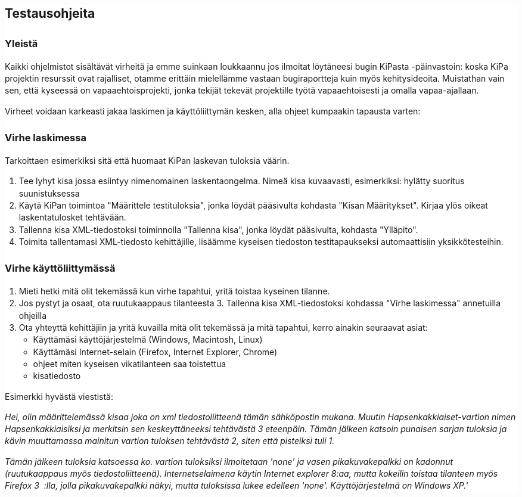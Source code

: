 ## Testausohjeita

### Yleistä

Kaikki ohjelmistot sisältävät virheitä ja emme suinkaan loukkaannu jos
ilmoitat löytäneesi bugin KiPasta -päinvastoin: koska KiPa projektin
resurssit ovat rajalliset, otamme erittäin mielellämme vastaan
bugiraportteja kuin myös kehitysideoita. Muistathan vain sen, että
kyseessä on vapaaehtoisprojekti, jonka tekijät tekevät projektille työtä
vapaaehtoisesti ja omalla vapaa-ajallaan.

Virheet voidaan karkeasti jakaa laskimen ja käyttöliittymän kesken, alla
ohjeet kumpaakin tapausta varten:

### Virhe laskimessa

Tarkoittaen esimerkiksi sitä että huomaat KiPan laskevan tuloksia
väärin.

1. Tee lyhyt kisa jossa esiintyy nimenomainen laskentaongelma. Nimeä
kisa kuvaavasti, esimerkiksi: hylätty suoritus suunistuksessa
2. Käytä KiPan toimintoa "Määrittele testituloksia", jonka löydät
pääsivulta kohdasta "Kisan Määritykset". Kirjaa ylös oikeat
laskentatulosket tehtävään.
3. Tallenna kisa XML-tiedostoksi toiminnolla "Tallenna kisa", jonka
löydät pääsivulta, kohdasta "Ylläpito".
4. Toimita tallentamasi XML-tiedosto kehittäjille, lisäämme kyseisen
tiedoston testitapaukseksi automaattisiin yksikkötesteihin.

### Virhe käyttöliittymässä

1. Mieti hetki mitä olit tekemässä kun virhe tapahtui, yritä toistaa kyseinen tilanne.
2. Jos pystyt ja osaat, ota ruutukaappaus tilanteesta 3. Tallenna kisa XML-tiedostoksi kohdassa "Virhe laskimessa" annetuilla ohjeilla
4. Ota yhteyttä kehittäjiin ja yritä kuvailla mitä olit tekemässä ja mitä tapahtui, kerro ainakin seuraavat asiat:
    - Käyttämäsi käyttöjärjestelmä (Windows, Macintosh, Linux)
    - Käyttämäsi Internet-selain (Firefox, Internet Explorer, Chrome)
    - ohjeet miten kyseisen vikatilanteen saa toistettua
    - kisatiedosto

Esimerkki hyvästä viestistä:

*Hei, olin määrittelemässä kisaa joka on xml tiedostoliitteenä tämän
sähköpostin mukana. Muutin Hapsenkakkiaiset-vartion nimen
Hapsenkakkiaisiksi ja merkitsin sen keskeyttäneeksi tehtävästä 3
eteenpäin. Tämän jälkeen katsoin punaisen sarjan tuloksia ja kävin
muuttamassa mainitun vartion tuloksen tehtävästä 2, siten että pisteiksi
tuli 1.*

*Tämän jälkeen tuloksia katsoessa ko. vartion tuloksiksi ilmoitetaan
\'none\' ja vasen pikakuvakepalkki on kadonnut (ruutukaappaus myös
tiedostoliitteenä). Internetselaimena käytin Internet explorer 8:aa,
mutta kokeilin toistaa tilanteen myös Firefox 3  :lla, jolla
pikakuvakepalkki näkyi, mutta tuloksissa lukee edelleen \'none\'.
Käyttöjärjestelmä on Windows XP.\'*
